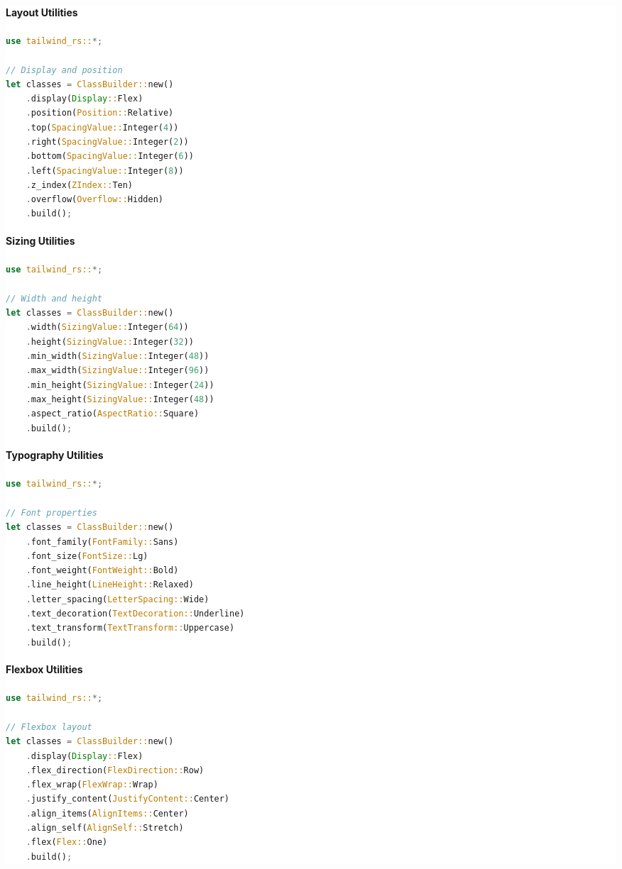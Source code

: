 #### **Layout Utilities**
```rust
use tailwind_rs::*;

// Display and position
let classes = ClassBuilder::new()
    .display(Display::Flex)
    .position(Position::Relative)
    .top(SpacingValue::Integer(4))
    .right(SpacingValue::Integer(2))
    .bottom(SpacingValue::Integer(6))
    .left(SpacingValue::Integer(8))
    .z_index(ZIndex::Ten)
    .overflow(Overflow::Hidden)
    .build();
```

#### **Sizing Utilities**
```rust
use tailwind_rs::*;

// Width and height
let classes = ClassBuilder::new()
    .width(SizingValue::Integer(64))
    .height(SizingValue::Integer(32))
    .min_width(SizingValue::Integer(48))
    .max_width(SizingValue::Integer(96))
    .min_height(SizingValue::Integer(24))
    .max_height(SizingValue::Integer(48))
    .aspect_ratio(AspectRatio::Square)
    .build();
```

#### **Typography Utilities**
```rust
use tailwind_rs::*;

// Font properties
let classes = ClassBuilder::new()
    .font_family(FontFamily::Sans)
    .font_size(FontSize::Lg)
    .font_weight(FontWeight::Bold)
    .line_height(LineHeight::Relaxed)
    .letter_spacing(LetterSpacing::Wide)
    .text_decoration(TextDecoration::Underline)
    .text_transform(TextTransform::Uppercase)
    .build();
```

#### **Flexbox Utilities**
```rust
use tailwind_rs::*;

// Flexbox layout
let classes = ClassBuilder::new()
    .display(Display::Flex)
    .flex_direction(FlexDirection::Row)
    .flex_wrap(FlexWrap::Wrap)
    .justify_content(JustifyContent::Center)
    .align_items(AlignItems::Center)
    .align_self(AlignSelf::Stretch)
    .flex(Flex::One)
    .build();
```
